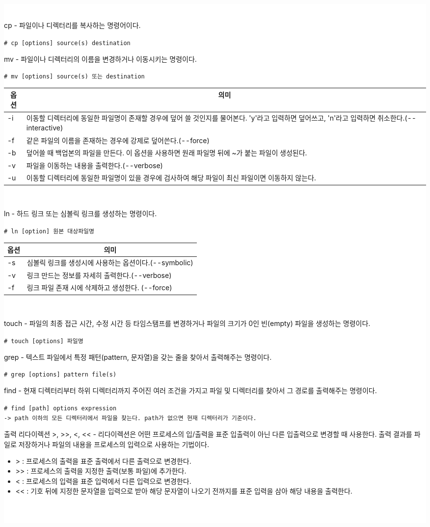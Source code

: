 <br>

cp - 파일이나 디렉터리를 복사하는 명령어이다.
```
# cp [options] source(s) destination
```

mv - 파일이나 디렉터리의 이름을 변경하거나 이동시키는 명령이다.
```
# mv [options] source(s) 또는 destination
```
옵션 | 의미
---|---| 
-i | 이동할 디렉터리에 동일한 파일명이 존재할 경우에 덮어 쓸 것인지를 물어본다. 'y'라고 입력하면 덮어쓰고, 'n'라고 입력하면 취소한다.(--interactive)
-f | 같은 파일의 이름을 존재하는 경우에 강제로 덮어쓴다.(--force)
-b | 덮어쓸 때 백업본의 파일을 만든다. 이 옵션을 사용하면 원래 파일명 뒤에 ~가 붙는 파일이 생성된다.
-v | 파일을 이동하는 내용을 출력한다.(--verbose)
-u | 이동할 디렉터리에 동일한 파일명이 있을 경우에 검사하여 해당 파일이 최신 파일이면 이동하지 않는다.

<br>

ln - 하드 링크 또는 심볼릭 링크를 생성하는 명령이다.
```
# ln [option] 원본 대상파일명
```
옵션 | 의미
---|---| 
-s | 심볼릭 링크를 생성시에 사용하는 옵션이다.(--symbolic)
-v | 링크 만드는 정보를 자세히 출력한다.(--verbose)
-f | 링크 파일 존재 시에 삭제하고 생성한다. (--force)

<br>

touch - 파일의 최종 접근 시간, 수정 시간 등 타임스탬프를 변경하거나 파일의 크기가 0인 빈(empty) 파일을 생성하는 명령이다.
```
# touch [options] 파일명
```

grep - 텍스트 파일에서 특정 패턴(pattern, 문자열)을 갖는 줄을 찾아서 출력해주는 명령이다.
```
# grep [options] pattern file(s)
```

find - 현재 디렉터리부터 하위 디렉터리까지 주어진 여러 조건을 가지고 파일 및 디렉터리를 찾아서 그 경로를 출력해주는 명령이다.

```
# find [path] options expression
-> path 이하의 모든 디렉터리에서 파일을 찾는다. path가 없으면 현재 디렉터리가 기준이다.
```

출력 리다이렉션 >, >>, <, << - 리다이렉션은 어떤 프로세스의 입/출력을 표준 입출력이 아닌 다른 입출력으로 변경할 때 사용한다. 출력 결과를 파일로 저장하거나 파일의 내용을 프로세스의 입력으로 사용하는 기법이다.
 - \> : 프로세스의 출력을 표준 출력에서 다른 출력으로 변경한다.
 - \>> : 프로세스의 출력을 지정한 출력(보통 파일)에 추가한다.
 - < : 프로세스의 입력을 표준 입력에서 다른 입력으로 변경한다.
 - << :  기호 뒤에 지정한 문자열을 입력으로 받아 해당 문자열이 나오기 전까지를 표준 입력을 삼아 해당 내용을 출력한다.


<br>
<br>
